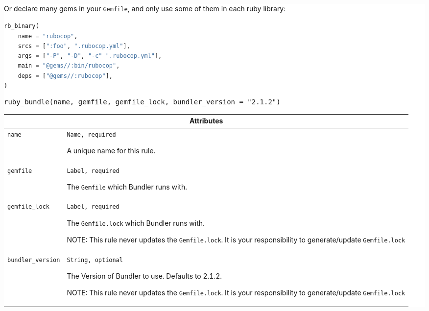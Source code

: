 Or declare many gems in your `Gemfile`, and only use some of them in each ruby library:

```python
rb_binary(
    name = "rubocop",
    srcs = [":foo", ".rubocop.yml"],
    args = ["-P", "-D", "-c" ".rubocop.yml"],
    main = "@gems//:bin/rubocop",
    deps = ["@gems//:rubocop"],
)
```

<pre>
ruby_bundle(name, gemfile, gemfile_lock, bundler_version = "2.1.2")
</pre>
<table class="table table-condensed table-bordered table-params">
  <colgroup>
    <col class="col-param" />
    <col class="param-description" />
  </colgroup>
  <thead>
    <tr>
      <th colspan="2">Attributes</th>
    </tr>
  </thead>
  <tbody>
    <tr>
      <td><code>name</code></td>
      <td>
        <code>Name, required</code>
        <p>A unique name for this rule.</p>
      </td>
    </tr>
    <tr>
      <td><code>gemfile</code></td>
      <td>
        <code>Label, required</code>
        <p>
          The <code>Gemfile</code> which Bundler runs with.
        </p>
      </td>
    </tr>
    <tr>
      <td><code>gemfile_lock</code></td>
      <td>
        <code>Label, required</code>
          <p>The <code>Gemfile.lock</code> which Bundler runs with.</p>
          <p>NOTE: This rule never updates the <code>Gemfile.lock</code>. It is your responsibility to generate/update <code>Gemfile.lock</code></p>
      </td>
    </tr>
    <tr>
      <td><code>bundler_version</code></td>
      <td>
        <code>String, optional</code>
          <p>The Version of Bundler to use. Defaults to 2.1.2.</p>
          <p>NOTE: This rule never updates the <code>Gemfile.lock</code>. It is your responsibility to generate/update <code>Gemfile.lock</code></p>
      </td>
    </tr>
  </tbody>
</table>
